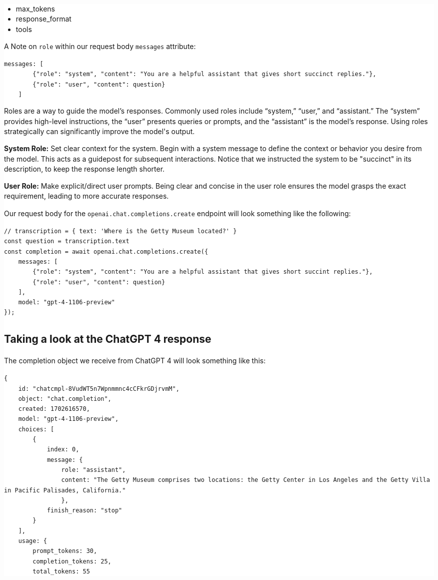 - max_tokens
- response_format
- tools

A Note on `role` within our request body `messages` attribute:

```
messages: [
        {"role": "system", "content": "You are a helpful assistant that gives short succinct replies."},
        {"role": "user", "content": question}
    ]
``` 

Roles are a way to guide the model’s responses. Commonly used roles include “system,” “user,” and “assistant.” The “system” provides high-level instructions, the “user” presents queries or prompts, and the “assistant” is the model’s response. Using roles strategically can significantly improve the model's output.

**System Role:** Set clear context for the system. Begin with a system message to define the context or behavior you desire from the model. This acts as a guidepost for subsequent interactions. Notice that we instructed the system to be "succinct" in its description, to keep the response length shorter.

**User Role:** Make explicit/direct user prompts. Being clear and concise in the user role ensures the model grasps the exact requirement, leading to more accurate responses.

Our request body for the `openai.chat.completions.create` endpoint will look something like the following:

```
// transcription = { text: 'Where is the Getty Museum located?' }
const question = transcription.text 
const completion = await openai.chat.completions.create({
    messages: [
        {"role": "system", "content": "You are a helpful assistant that gives short succint replies."},
        {"role": "user", "content": question}
    ],
    model: "gpt-4-1106-preview"
});
```

## Taking a look at the ChatGPT 4 response

The completion object we receive from ChatGPT 4 will look something like this:

```
{
    id: "chatcmpl-8VudWT5n7Wpnmmnc4cCFkrGDjrvmM", 
    object: "chat.completion", 
    created: 1702616570, 
    model: "gpt-4-1106-preview", 
    choices: [
        {
            index: 0, 
            message: {
                role: "assistant",
                content: "The Getty Museum comprises two locations: the Getty Center in Los Angeles and the Getty Villa in Pacific Palisades, California."
                }, 
            finish_reason: "stop"
        }
    ], 
    usage: {
        prompt_tokens: 30, 
        completion_tokens: 25, 
        total_tokens: 55
```